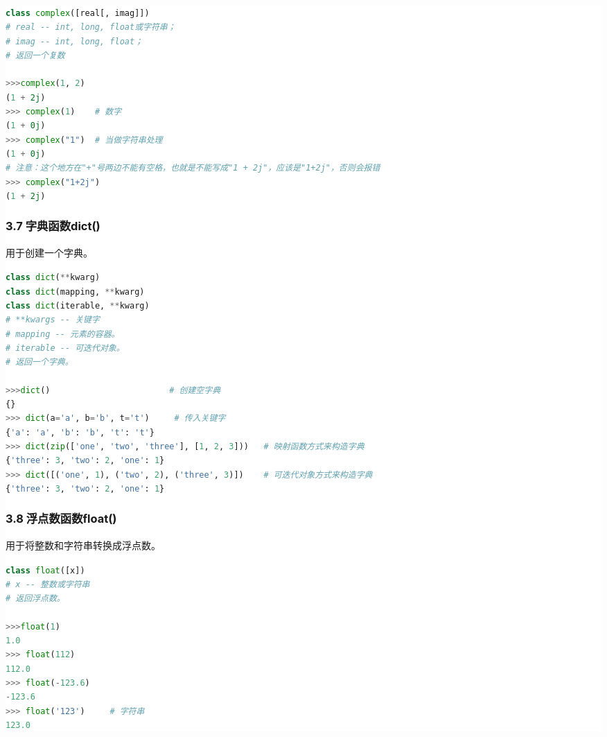 ```python
class complex([real[, imag]])
# real -- int, long, float或字符串；
# imag -- int, long, float；
# 返回一个复数

>>>complex(1, 2)
(1 + 2j)
>>> complex(1)    # 数字
(1 + 0j)
>>> complex("1")  # 当做字符串处理
(1 + 0j)
# 注意：这个地方在"+"号两边不能有空格，也就是不能写成"1 + 2j"，应该是"1+2j"，否则会报错
>>> complex("1+2j")
(1 + 2j)
```

### 3.7 字典函数dict()

用于创建一个字典。

```python
class dict(**kwarg)
class dict(mapping, **kwarg)
class dict(iterable, **kwarg)
# **kwargs -- 关键字
# mapping -- 元素的容器。
# iterable -- 可迭代对象。
# 返回一个字典。

>>>dict()                        # 创建空字典
{}
>>> dict(a='a', b='b', t='t')     # 传入关键字
{'a': 'a', 'b': 'b', 't': 't'}
>>> dict(zip(['one', 'two', 'three'], [1, 2, 3]))   # 映射函数方式来构造字典
{'three': 3, 'two': 2, 'one': 1} 
>>> dict([('one', 1), ('two', 2), ('three', 3)])    # 可迭代对象方式来构造字典
{'three': 3, 'two': 2, 'one': 1}
```

### 3.8  浮点数函数float()

用于将整数和字符串转换成浮点数。

```python
class float([x])
# x -- 整数或字符串
# 返回浮点数。

>>>float(1)
1.0
>>> float(112)
112.0
>>> float(-123.6)
-123.6
>>> float('123')     # 字符串
123.0
```
